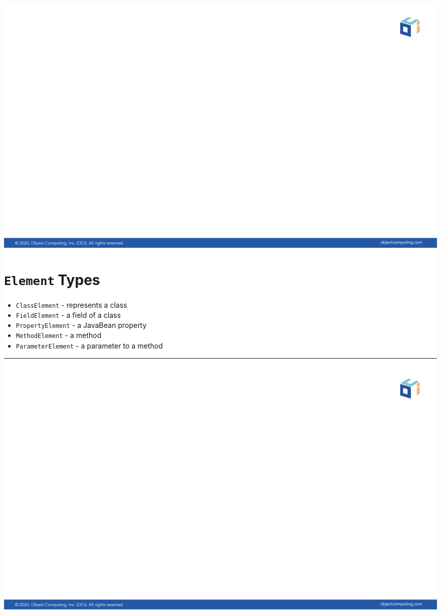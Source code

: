 ![original](images/oci-backgrounds/oci-white.png)

# `Element` Types

* `ClassElement` - represents a class
* `FieldElement` - a field of a class
* `PropertyElement` - a JavaBean property
* `MethodElement` - a method
* `ParameterElement` - a parameter to a method 

----

![original](images/oci-backgrounds/oci-white.png)
